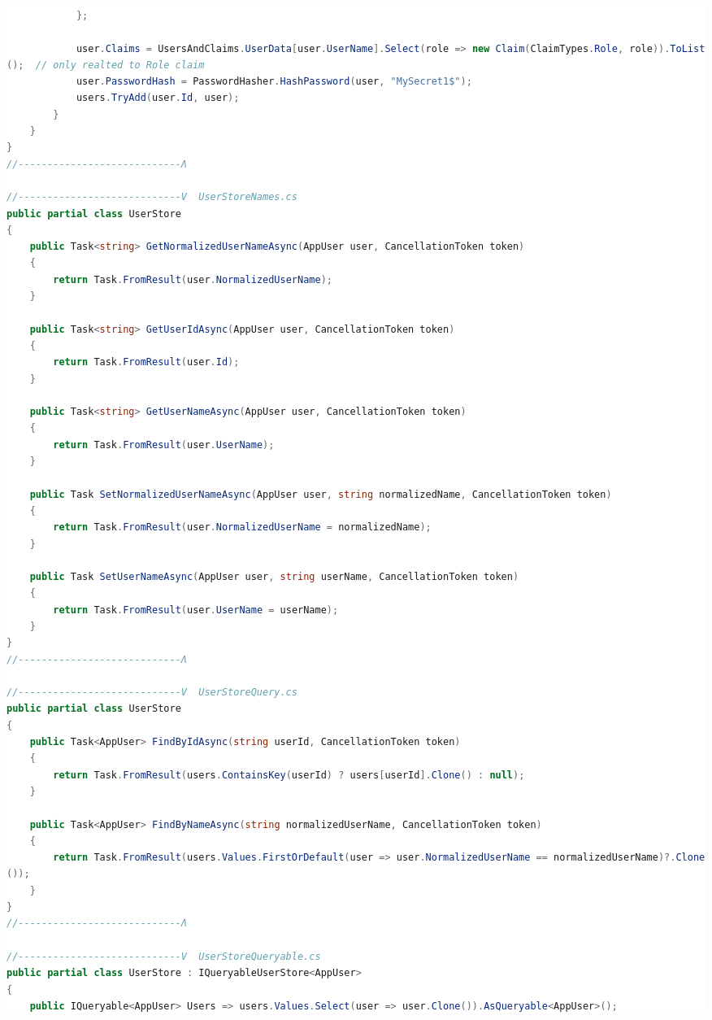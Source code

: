 ```C#
            };

            user.Claims = UsersAndClaims.UserData[user.UserName].Select(role => new Claim(ClaimTypes.Role, role)).ToList();  // only realted to Role claim
            user.PasswordHash = PasswordHasher.HashPassword(user, "MySecret1$");
            users.TryAdd(user.Id, user);
        }
    }
}
//----------------------------Ʌ

//----------------------------V  UserStoreNames.cs
public partial class UserStore
{
    public Task<string> GetNormalizedUserNameAsync(AppUser user, CancellationToken token)
    {
        return Task.FromResult(user.NormalizedUserName);
    }

    public Task<string> GetUserIdAsync(AppUser user, CancellationToken token)
    {
        return Task.FromResult(user.Id);
    }

    public Task<string> GetUserNameAsync(AppUser user, CancellationToken token)
    {
        return Task.FromResult(user.UserName);
    }

    public Task SetNormalizedUserNameAsync(AppUser user, string normalizedName, CancellationToken token)
    {
        return Task.FromResult(user.NormalizedUserName = normalizedName);
    }

    public Task SetUserNameAsync(AppUser user, string userName, CancellationToken token)
    {
        return Task.FromResult(user.UserName = userName);
    }
}
//----------------------------Ʌ

//----------------------------V  UserStoreQuery.cs
public partial class UserStore
{
    public Task<AppUser> FindByIdAsync(string userId, CancellationToken token)
    {
        return Task.FromResult(users.ContainsKey(userId) ? users[userId].Clone() : null);
    }

    public Task<AppUser> FindByNameAsync(string normalizedUserName, CancellationToken token)
    {
        return Task.FromResult(users.Values.FirstOrDefault(user => user.NormalizedUserName == normalizedUserName)?.Clone());
    }
}
//----------------------------Ʌ

//----------------------------V  UserStoreQueryable.cs
public partial class UserStore : IQueryableUserStore<AppUser>
{
    public IQueryable<AppUser> Users => users.Values.Select(user => user.Clone()).AsQueryable<AppUser>();
```